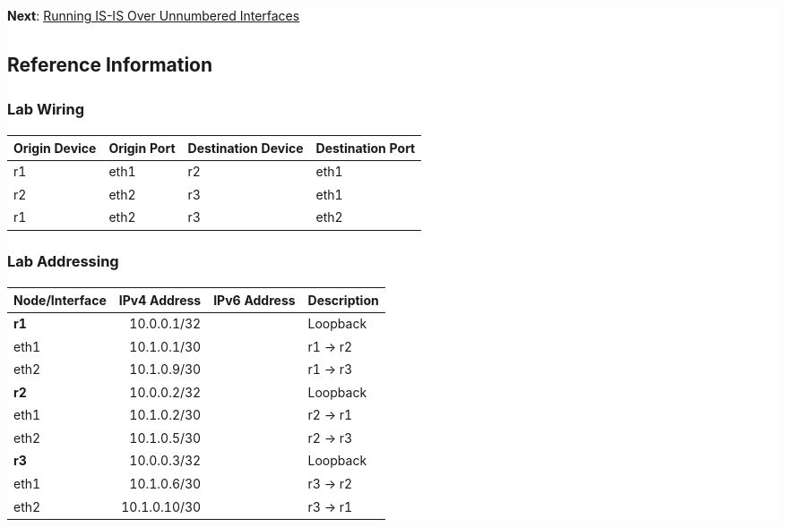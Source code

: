 **Next**: [Running IS-IS Over Unnumbered Interfaces](7-unnumbered.md)

## Reference Information

### Lab Wiring

| Origin Device | Origin Port | Destination Device | Destination Port |
|---------------|-------------|--------------------|------------------|
| r1 | eth1 | r2 | eth1 |
| r2 | eth2 | r3 | eth1 |
| r1 | eth2 | r3 | eth2 |

### Lab Addressing

| Node/Interface | IPv4 Address | IPv6 Address | Description |
|----------------|-------------:|-------------:|-------------|
| **r1** |  10.0.0.1/32 |  | Loopback |
| eth1 | 10.1.0.1/30 |  | r1 -> r2 |
| eth2 | 10.1.0.9/30 |  | r1 -> r3 |
| **r2** |  10.0.0.2/32 |  | Loopback |
| eth1 | 10.1.0.2/30 |  | r2 -> r1 |
| eth2 | 10.1.0.5/30 |  | r2 -> r3 |
| **r3** |  10.0.0.3/32 |  | Loopback |
| eth1 | 10.1.0.6/30 |  | r3 -> r2 |
| eth2 | 10.1.0.10/30 |  | r3 -> r1 |
